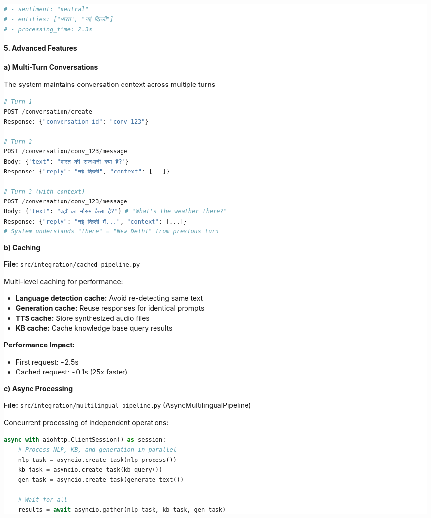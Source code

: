 ```python
# - sentiment: "neutral"
# - entities: ["भारत", "नई दिल्ली"]
# - processing_time: 2.3s
```

#### 5. **Advanced Features**

**a) Multi-Turn Conversations**

The system maintains conversation context across multiple turns:

```python
# Turn 1
POST /conversation/create
Response: {"conversation_id": "conv_123"}

# Turn 2
POST /conversation/conv_123/message
Body: {"text": "भारत की राजधानी क्या है?"}
Response: {"reply": "नई दिल्ली", "context": [...]}

# Turn 3 (with context)
POST /conversation/conv_123/message
Body: {"text": "वहाँ का मौसम कैसा है?"} # "What's the weather there?"
Response: {"reply": "नई दिल्ली में...", "context": [...]}
# System understands "there" = "New Delhi" from previous turn
```

**b) Caching**

**File:** `src/integration/cached_pipeline.py`

Multi-level caching for performance:
- **Language detection cache:** Avoid re-detecting same text
- **Generation cache:** Reuse responses for identical prompts
- **TTS cache:** Store synthesized audio files
- **KB cache:** Cache knowledge base query results

**Performance Impact:**
- First request: ~2.5s
- Cached request: ~0.1s (25x faster)

**c) Async Processing**

**File:** `src/integration/multilingual_pipeline.py` (AsyncMultilingualPipeline)

Concurrent processing of independent operations:
```python
async with aiohttp.ClientSession() as session:
    # Process NLP, KB, and generation in parallel
    nlp_task = asyncio.create_task(nlp_process())
    kb_task = asyncio.create_task(kb_query())
    gen_task = asyncio.create_task(generate_text())
    
    # Wait for all
    results = await asyncio.gather(nlp_task, kb_task, gen_task)
```
